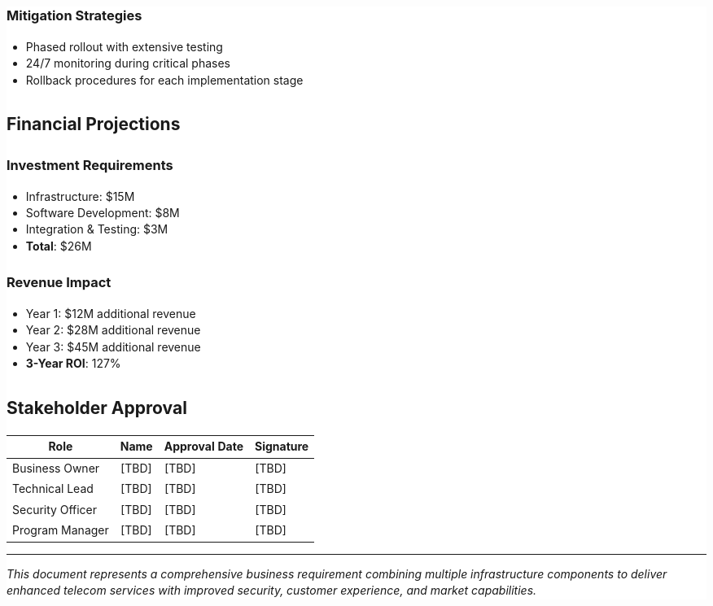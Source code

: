 ### Mitigation Strategies
- Phased rollout with extensive testing
- 24/7 monitoring during critical phases
- Rollback procedures for each implementation stage

## Financial Projections

### Investment Requirements
- Infrastructure: $15M
- Software Development: $8M
- Integration & Testing: $3M
- **Total**: $26M

### Revenue Impact
- Year 1: $12M additional revenue
- Year 2: $28M additional revenue
- Year 3: $45M additional revenue
- **3-Year ROI**: 127%

## Stakeholder Approval

| Role | Name | Approval Date | Signature |
|------|------|---------------|-----------|
| Business Owner | [TBD] | [TBD] | [TBD] |
| Technical Lead | [TBD] | [TBD] | [TBD] |
| Security Officer | [TBD] | [TBD] | [TBD] |
| Program Manager | [TBD] | [TBD] | [TBD] |

---

*This document represents a comprehensive business requirement combining multiple infrastructure components to deliver enhanced telecom services with improved security, customer experience, and market capabilities.*
